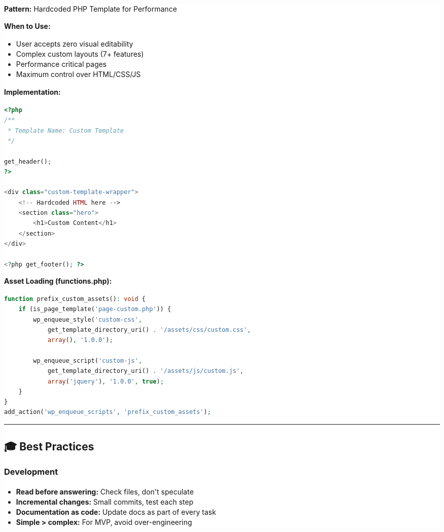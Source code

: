 **Pattern:** Hardcoded PHP Template for Performance

**When to Use:**
- User accepts zero visual editability
- Complex custom layouts (7+ features)
- Performance critical pages
- Maximum control over HTML/CSS/JS

**Implementation:**
```php
<?php
/**
 * Template Name: Custom Template
 */

get_header();
?>

<div class="custom-template-wrapper">
    <!-- Hardcoded HTML here -->
    <section class="hero">
        <h1>Custom Content</h1>
    </section>
</div>

<?php get_footer(); ?>
```

**Asset Loading (functions.php):**
```php
function prefix_custom_assets(): void {
    if (is_page_template('page-custom.php')) {
        wp_enqueue_style('custom-css',
            get_template_directory_uri() . '/assets/css/custom.css',
            array(), '1.0.0');

        wp_enqueue_script('custom-js',
            get_template_directory_uri() . '/assets/js/custom.js',
            array('jquery'), '1.0.0', true);
    }
}
add_action('wp_enqueue_scripts', 'prefix_custom_assets');
```

---

## 🎓 Best Practices

### Development

- **Read before answering:** Check files, don't speculate
- **Incremental changes:** Small commits, test each step
- **Documentation as code:** Update docs as part of every task
- **Simple > complex:** For MVP, avoid over-engineering
